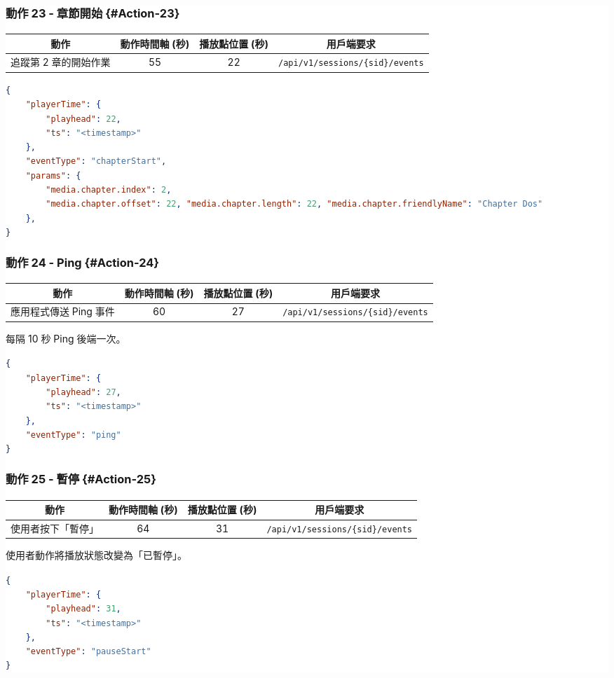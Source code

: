 ### 動作 23 - 章節開始 {#Action-23}

| 動作 | 動作時間軸 (秒) | 播放點位置 (秒) | 用戶端要求 |
| --- | :---: | :---: | --- |
| 追蹤第 2 章的開始作業 | 55 | 22 | `/api/v1/sessions/{sid}/events` |



```json
{
    "playerTime": {
        "playhead": 22,
        "ts": "<timestamp>"
    },
    "eventType": "chapterStart",
    "params": {
        "media.chapter.index": 2,
        "media.chapter.offset": 22, "media.chapter.length": 22, "media.chapter.friendlyName": "Chapter Dos"
    },
}
```

### 動作 24 - Ping {#Action-24}

| 動作 | 動作時間軸 (秒) | 播放點位置 (秒) | 用戶端要求 |
| --- | :---: | :---: | --- |
| 應用程式傳送 Ping 事件 | 60 | 27 | `/api/v1/sessions/{sid}/events` |

每隔 10 秒 Ping 後端一次。

```json
{
    "playerTime": {
        "playhead": 27,
        "ts": "<timestamp>"
    },
    "eventType": "ping"
}
```

### 動作 25 - 暫停 {#Action-25}

| 動作 | 動作時間軸 (秒) | 播放點位置 (秒) | 用戶端要求 |
| --- | :---: | :---: | --- |
| 使用者按下「暫停」 | 64 | 31 | `/api/v1/sessions/{sid}/events` |

使用者動作將播放狀態改變為「已暫停」。

```json
{
    "playerTime": {
        "playhead": 31,
        "ts": "<timestamp>"
    },
    "eventType": "pauseStart"
}
```
